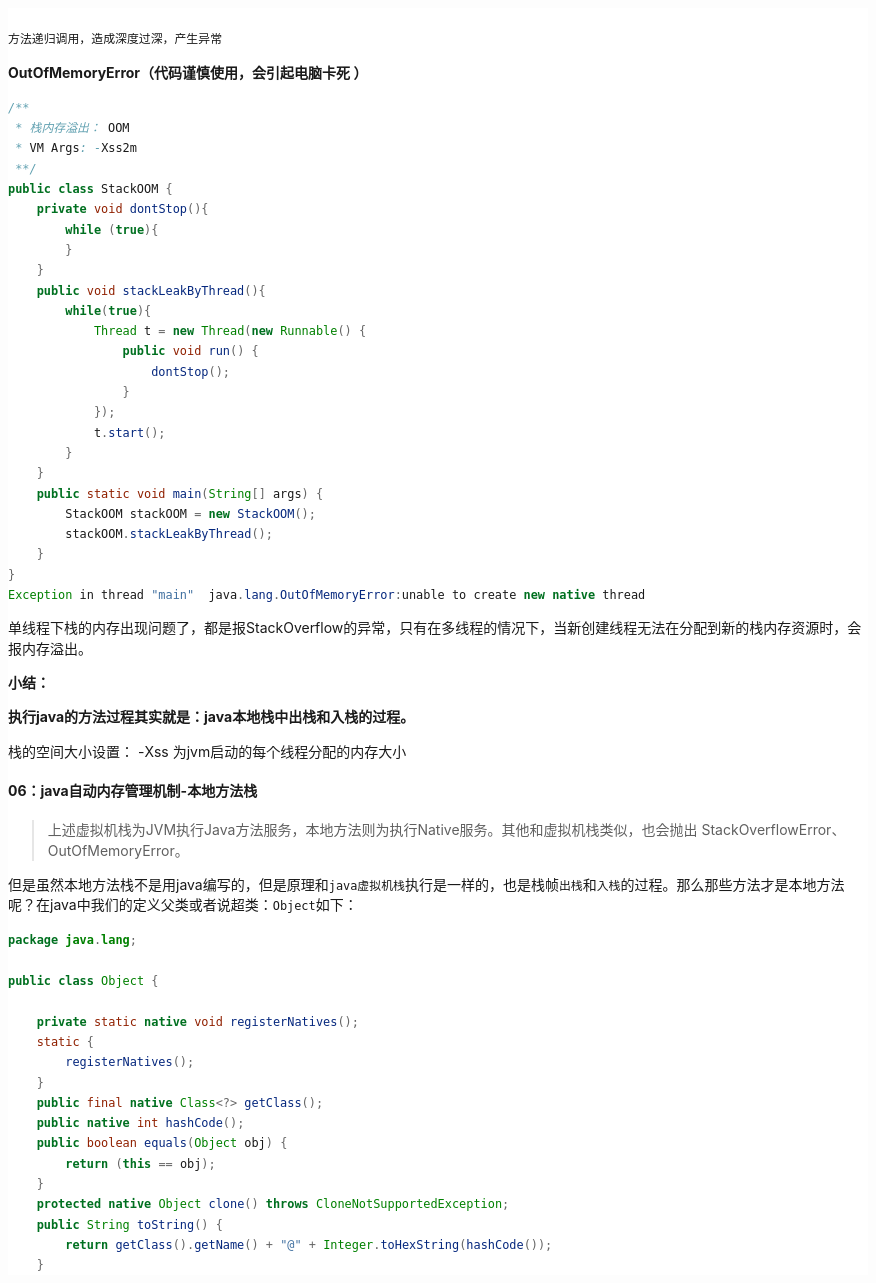 ```java
    
方法递归调用，造成深度过深，产生异常
```

**OutOfMemoryError（代码谨慎使用，会引起电脑卡死 ）**

```java
/**
 * 栈内存溢出： OOM
 * VM Args: -Xss2m
 **/
public class StackOOM {
    private void dontStop(){
        while (true){
        }
    }
    public void stackLeakByThread(){
        while(true){
            Thread t = new Thread(new Runnable() {
                public void run() {
                    dontStop();
                }
            });
            t.start();
        }
    }
    public static void main(String[] args) {
        StackOOM stackOOM = new StackOOM();
        stackOOM.stackLeakByThread();
    }
}
Exception in thread "main"  java.lang.OutOfMemoryError:unable to create new native thread
```

单线程下栈的内存出现问题了，都是报StackOverflow的异常，只有在多线程的情况下，当新创建线程无法在分配到新的栈内存资源时，会报内存溢出。

**小结：**

**执行java的方法过程其实就是：java本地栈中出栈和入栈的过程。**

栈的空间大小设置： -Xss 为jvm启动的每个线程分配的内存大小



#### 06：java自动内存管理机制-本地方法栈

> 上述虚拟机栈为JVM执行Java方法服务，本地方法则为执行Native服务。其他和虚拟机栈类似，也会抛出 StackOverflowError、OutOfMemoryError。

但是虽然本地方法栈不是用java编写的，但是原理和`java虚拟机栈`执行是一样的，也是栈帧`出栈`和`入栈`的过程。那么那些方法才是本地方法呢？在java中我们的定义父类或者说超类：`Object`如下：

```java
package java.lang;

public class Object {

    private static native void registerNatives();
    static {
        registerNatives();
    }
    public final native Class<?> getClass();
    public native int hashCode();
    public boolean equals(Object obj) {
        return (this == obj);
    }
    protected native Object clone() throws CloneNotSupportedException;
    public String toString() {
        return getClass().getName() + "@" + Integer.toHexString(hashCode());
    }
```